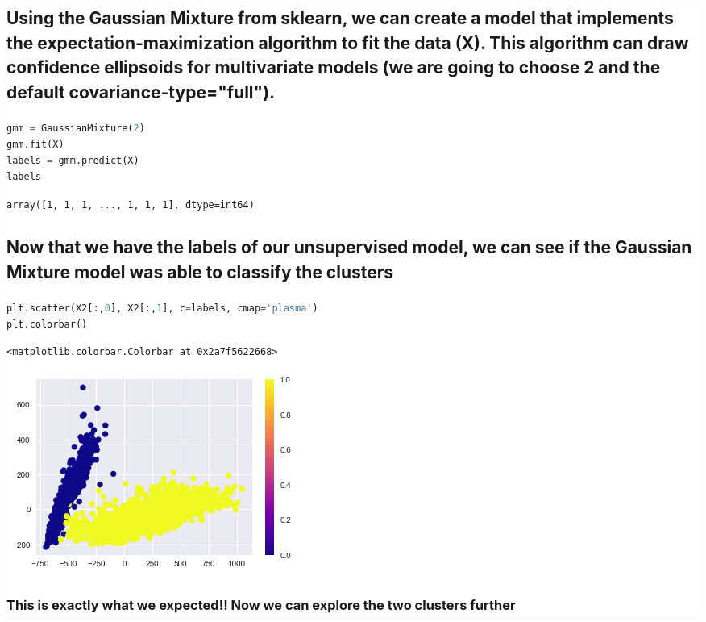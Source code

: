
## Using the Gaussian Mixture from sklearn, we can create a model that implements the expectation-maximization algorithm to fit the data (X). This algorithm can draw confidence ellipsoids for multivariate models (we are going to choose 2 and the default covariance-type="full").


```python
gmm = GaussianMixture(2)
gmm.fit(X)
labels = gmm.predict(X)
labels
```




    array([1, 1, 1, ..., 1, 1, 1], dtype=int64)



## Now that we have the labels of our unsupervised model, we can see if the Gaussian Mixture model was able to classify the clusters


```python
plt.scatter(X2[:,0], X2[:,1], c=labels, cmap='plasma')
plt.colorbar()
```




    <matplotlib.colorbar.Colorbar at 0x2a7f5622668>




![png](output_30_1.png)


### This is exactly what we expected!! Now we can explore the two clusters further
